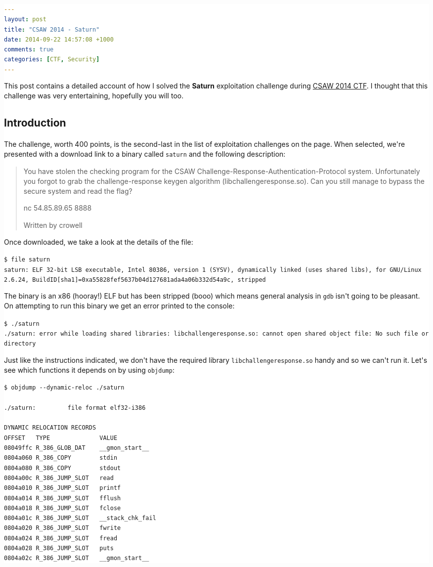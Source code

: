 ```yaml
---
layout: post
title: "CSAW 2014 - Saturn"
date: 2014-09-22 14:57:08 +1000
comments: true
categories: [CTF, Security]
---
```


This post contains a detailed account of how I solved the **Saturn** exploitation challenge during [CSAW 2014 CTF][csaw]. I thought that this challenge was very entertaining, hopefully you will too.



## Introduction

The challenge, worth 400 points, is the second-last in the list of exploitation challenges on the page. When selected, we're presented with a download link to a binary called `saturn` and the following description:

> You have stolen the checking program for the CSAW
> Challenge-Response-Authentication-Protocol system.
> Unfortunately you forgot to grab the challenge-response
> keygen algorithm (libchallengeresponse.so). Can you
> still manage to bypass the secure system and read the flag?
> 
> nc 54.85.89.65 8888
> 
> Written by crowell

Once downloaded, we take a look at the details of the file:
```
$ file saturn
saturn: ELF 32-bit LSB executable, Intel 80386, version 1 (SYSV), dynamically linked (uses shared libs), for GNU/Linux 2.6.24, BuildID[sha1]=0xa55828fef5637b04d127681ada4a06b332d54a9c, stripped
```
The binary is an x86 (hooray!) ELF but has been stripped (booo) which means general analysis in `gdb` isn't going to be pleasant. On attempting to run this binary we get an error printed to the console:
```
$ ./saturn
./saturn: error while loading shared libraries: libchallengeresponse.so: cannot open shared object file: No such file or directory
```
Just like the instructions indicated, we don't have the required library `libchallengeresponse.so` handy and so we can't run it. Let's see which functions it depends on by using `objdump`:
```
$ objdump --dynamic-reloc ./saturn

./saturn:         file format elf32-i386

DYNAMIC RELOCATION RECORDS
OFFSET   TYPE              VALUE 
08049ffc R_386_GLOB_DAT    __gmon_start__
0804a060 R_386_COPY        stdin
0804a080 R_386_COPY        stdout
0804a00c R_386_JUMP_SLOT   read
0804a010 R_386_JUMP_SLOT   printf
0804a014 R_386_JUMP_SLOT   fflush
0804a018 R_386_JUMP_SLOT   fclose
0804a01c R_386_JUMP_SLOT   __stack_chk_fail
0804a020 R_386_JUMP_SLOT   fwrite
0804a024 R_386_JUMP_SLOT   fread
0804a028 R_386_JUMP_SLOT   puts
0804a02c R_386_JUMP_SLOT   __gmon_start__
```

  [csaw]: https://ctf.isis.poly.edu/
  [patchelf]: https://github.com/NixOS/patchelf
  [IDA]: https://www.hex-rays.com/products/ida/
  [binaries]: /uploads/2014/09/saturn.zip